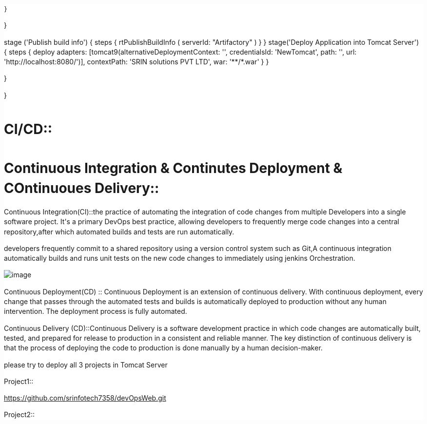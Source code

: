     }
}

stage ('Publish build info') {
    steps {
        rtPublishBuildInfo (
            serverId: "Artifactory"
        )
    }
}
 stage('Deploy Application into Tomcat Server') {
            steps {
               deploy adapters: [tomcat9(alternativeDeploymentContext: '', credentialsId: 'NewTomcat', path: '', url: 'http://localhost:8080/')], contextPath: 'SRIN solutions PVT LTD', war: '**/*.war'
            }
        }

}

}



CI/CD::
==========

Continuous Integration & Continutes Deployment & COntinuoues Delivery::
=======================================================================

Continuous Integration(CI)::the practice of automating the integration of code changes from multiple Developers into a single software project. It's a primary DevOps best practice, allowing developers to frequently merge code changes into a central repository,after which automated builds and tests are run automatically.

developers frequently commit to a shared repository using a version control system such as Git,A continuous integration automatically builds and runs unit tests on the new code changes to immediately using jenkins Orchestration.


![image](https://github.com/user-attachments/assets/2713a0f0-ab19-4228-bb6c-2380259ebe7e)


Continuous Deployment(CD) :: Continuous Deployment is an extension of continuous delivery. With continuous deployment, every change that passes through the automated tests and builds is automatically deployed to production without any human intervention. The deployment process is fully automated.

Continuous Delivery (CD)::Continuous Delivery is a software development practice in which code changes are automatically built, tested, and prepared for release to production in a consistent and reliable manner. The key distinction of continuous delivery is that the process of deploying the code to production is done manually by a human decision-maker.


please try to deploy all 3 projects in Tomcat Server 

Project1::

https://github.com/srinfotech7358/devOpsWeb.git

Project2::
